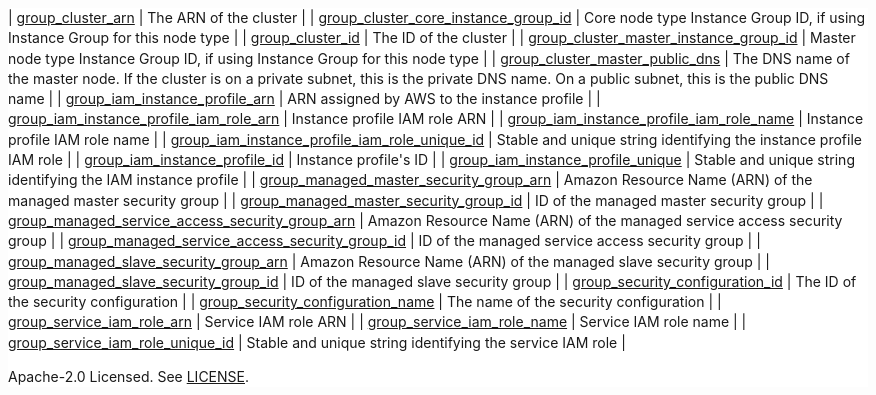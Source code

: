 | <a name="output_group_cluster_arn"></a> [group\_cluster\_arn](#output\_group\_cluster\_arn) | The ARN of the cluster |
| <a name="output_group_cluster_core_instance_group_id"></a> [group\_cluster\_core\_instance\_group\_id](#output\_group\_cluster\_core\_instance\_group\_id) | Core node type Instance Group ID, if using Instance Group for this node type |
| <a name="output_group_cluster_id"></a> [group\_cluster\_id](#output\_group\_cluster\_id) | The ID of the cluster |
| <a name="output_group_cluster_master_instance_group_id"></a> [group\_cluster\_master\_instance\_group\_id](#output\_group\_cluster\_master\_instance\_group\_id) | Master node type Instance Group ID, if using Instance Group for this node type |
| <a name="output_group_cluster_master_public_dns"></a> [group\_cluster\_master\_public\_dns](#output\_group\_cluster\_master\_public\_dns) | The DNS name of the master node. If the cluster is on a private subnet, this is the private DNS name. On a public subnet, this is the public DNS name |
| <a name="output_group_iam_instance_profile_arn"></a> [group\_iam\_instance\_profile\_arn](#output\_group\_iam\_instance\_profile\_arn) | ARN assigned by AWS to the instance profile |
| <a name="output_group_iam_instance_profile_iam_role_arn"></a> [group\_iam\_instance\_profile\_iam\_role\_arn](#output\_group\_iam\_instance\_profile\_iam\_role\_arn) | Instance profile IAM role ARN |
| <a name="output_group_iam_instance_profile_iam_role_name"></a> [group\_iam\_instance\_profile\_iam\_role\_name](#output\_group\_iam\_instance\_profile\_iam\_role\_name) | Instance profile IAM role name |
| <a name="output_group_iam_instance_profile_iam_role_unique_id"></a> [group\_iam\_instance\_profile\_iam\_role\_unique\_id](#output\_group\_iam\_instance\_profile\_iam\_role\_unique\_id) | Stable and unique string identifying the instance profile IAM role |
| <a name="output_group_iam_instance_profile_id"></a> [group\_iam\_instance\_profile\_id](#output\_group\_iam\_instance\_profile\_id) | Instance profile's ID |
| <a name="output_group_iam_instance_profile_unique"></a> [group\_iam\_instance\_profile\_unique](#output\_group\_iam\_instance\_profile\_unique) | Stable and unique string identifying the IAM instance profile |
| <a name="output_group_managed_master_security_group_arn"></a> [group\_managed\_master\_security\_group\_arn](#output\_group\_managed\_master\_security\_group\_arn) | Amazon Resource Name (ARN) of the managed master security group |
| <a name="output_group_managed_master_security_group_id"></a> [group\_managed\_master\_security\_group\_id](#output\_group\_managed\_master\_security\_group\_id) | ID of the managed master security group |
| <a name="output_group_managed_service_access_security_group_arn"></a> [group\_managed\_service\_access\_security\_group\_arn](#output\_group\_managed\_service\_access\_security\_group\_arn) | Amazon Resource Name (ARN) of the managed service access security group |
| <a name="output_group_managed_service_access_security_group_id"></a> [group\_managed\_service\_access\_security\_group\_id](#output\_group\_managed\_service\_access\_security\_group\_id) | ID of the managed service access security group |
| <a name="output_group_managed_slave_security_group_arn"></a> [group\_managed\_slave\_security\_group\_arn](#output\_group\_managed\_slave\_security\_group\_arn) | Amazon Resource Name (ARN) of the managed slave security group |
| <a name="output_group_managed_slave_security_group_id"></a> [group\_managed\_slave\_security\_group\_id](#output\_group\_managed\_slave\_security\_group\_id) | ID of the managed slave security group |
| <a name="output_group_security_configuration_id"></a> [group\_security\_configuration\_id](#output\_group\_security\_configuration\_id) | The ID of the security configuration |
| <a name="output_group_security_configuration_name"></a> [group\_security\_configuration\_name](#output\_group\_security\_configuration\_name) | The name of the security configuration |
| <a name="output_group_service_iam_role_arn"></a> [group\_service\_iam\_role\_arn](#output\_group\_service\_iam\_role\_arn) | Service IAM role ARN |
| <a name="output_group_service_iam_role_name"></a> [group\_service\_iam\_role\_name](#output\_group\_service\_iam\_role\_name) | Service IAM role name |
| <a name="output_group_service_iam_role_unique_id"></a> [group\_service\_iam\_role\_unique\_id](#output\_group\_service\_iam\_role\_unique\_id) | Stable and unique string identifying the service IAM role |


Apache-2.0 Licensed. See [LICENSE](https://github.com/terraform-aws-modules/terraform-aws-emr/blob/master/LICENSE).
